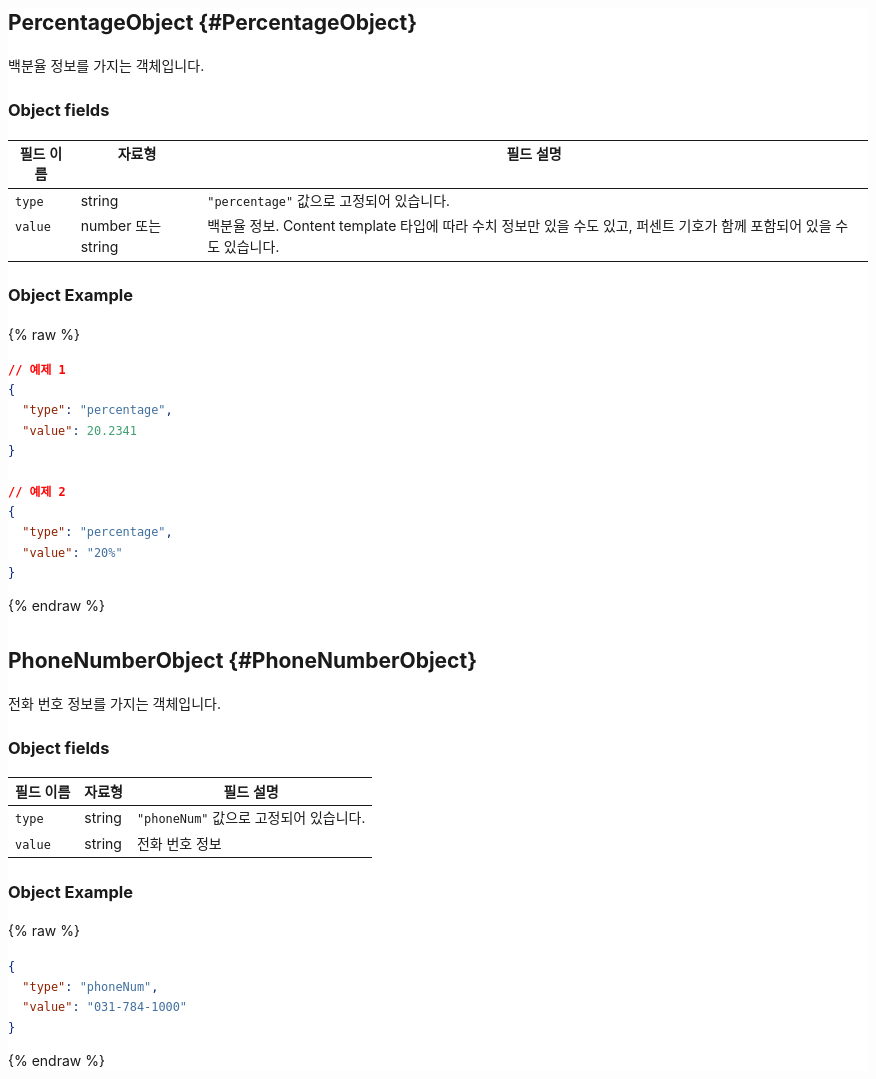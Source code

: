 ## PercentageObject {#PercentageObject}
백분율 정보를 가지는 객체입니다.

### Object fields
| 필드 이름       | 자료형    | 필드 설명                     |
|---------------|---------|-----------------------------|
| `type`          | string  | `"percentage"` 값으로 고정되어 있습니다. |
| `value`         | number 또는 string  | 백분율 정보. Content template 타입에 따라 수치 정보만 있을 수도 있고, 퍼센트 기호가 함께 포함되어 있을 수도 있습니다.  |

### Object Example
{% raw %}

```json
// 예제 1
{
  "type": "percentage",
  "value": 20.2341
}

// 예제 2
{
  "type": "percentage",
  "value": "20%"
}
```

{% endraw %}

## PhoneNumberObject {#PhoneNumberObject}
전화 번호 정보를 가지는 객체입니다.

### Object fields
| 필드 이름       | 자료형    | 필드 설명                     |
|---------------|---------|-----------------------------|
| `type`          | string  | `"phoneNum"` 값으로 고정되어 있습니다. |
| `value`         | string  | 전화 번호 정보                    |

### Object Example
{% raw %}

```json
{
  "type": "phoneNum",
  "value": "031-784-1000"
}
```

{% endraw %}
